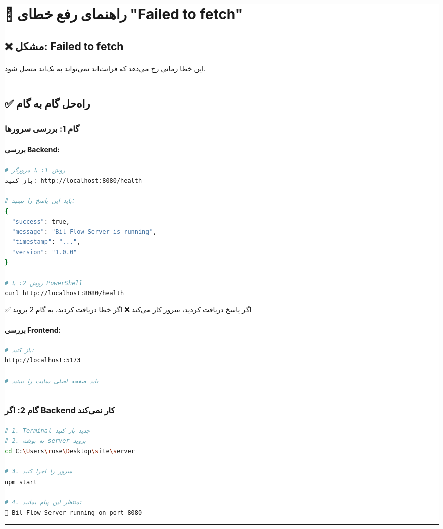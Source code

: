 # 🔧 راهنمای رفع خطای "Failed to fetch"

## ❌ مشکل: Failed to fetch

این خطا زمانی رخ می‌دهد که فرانت‌اند نمی‌تواند به بک‌اند متصل شود.

---

## ✅ راه‌حل گام به گام

### گام 1: بررسی سرورها

#### بررسی Backend:
```bash
# روش 1: با مرورگر
باز کنید: http://localhost:8080/health

# باید این پاسخ را ببینید:
{
  "success": true,
  "message": "Bil Flow Server is running",
  "timestamp": "...",
  "version": "1.0.0"
}

# روش 2: با PowerShell
curl http://localhost:8080/health
```

✅ اگر پاسخ دریافت کردید، سرور کار می‌کند
❌ اگر خطا دریافت کردید، به گام 2 بروید

#### بررسی Frontend:
```bash
# باز کنید:
http://localhost:5173

# باید صفحه اصلی سایت را ببینید
```

---

### گام 2: اگر Backend کار نمی‌کند

```bash
# 1. Terminal جدید باز کنید
# 2. به پوشه server بروید
cd C:\Users\rose\Desktop\site\server

# 3. سرور را اجرا کنید
npm start

# 4. منتظر این پیام بمانید:
🚀 Bil Flow Server running on port 8080
```

---
